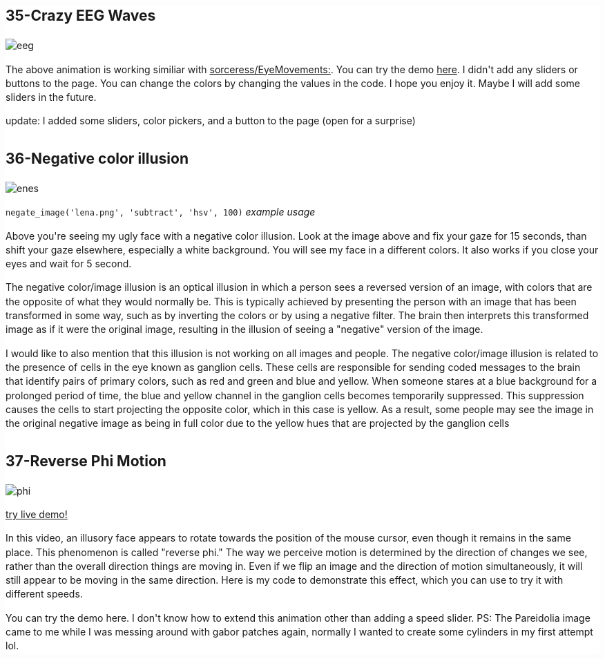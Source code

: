 ## 35-Crazy EEG Waves

![eeg](./assets/eeg.gif)

The above animation is working similiar with [sorceress/EyeMovements:](https://altunenes.github.io/sorceress/EyeMovements). You can try the demo [here](https://altunenes.github.io/sorceress/crazyeeg.html). I didn't add any sliders or buttons to the page. You can change the colors by changing the values in the code. I hope you enjoy it. Maybe I will add some sliders in the future.

update: I added some sliders, color pickers, and a button to the page (open for a surprise)

## 36-Negative color illusion

![enes](./assets/enes_neg.png)

`negate_image('lena.png', 'subtract', 'hsv', 100)`
*example usage*

Above you're seeing my ugly face with a negative color illusion. Look at the image above and fix your gaze for 15 seconds, than shift your gaze elsewhere, especially a white background. You will see my face in a different colors. It also works if you close your eyes and wait for 5 second.

The negative color/image illusion is an optical illusion in which a person sees a reversed version of an image, with colors that are the opposite of what they would normally be. This is typically achieved by presenting the person with an image that has been transformed in some way, such as by inverting the colors or by using a negative filter. The brain then interprets this transformed image as if it were the original image, resulting in the illusion of seeing a "negative" version of the image.

I would like to also mention that this illusion is not working on all images and people. The negative color/image illusion is related to the presence of cells in the eye known as ganglion cells. These cells are responsible for sending coded messages to the brain that identify pairs of primary colors, such as red and green and blue and yellow. When someone stares at a blue background for a prolonged period of time, the blue and yellow channel in the ganglion cells becomes temporarily suppressed. This suppression causes the cells to start projecting the opposite color, which in this case is yellow. As a result, some people may see the image in the original negative image as being in full color due to the yellow hues that are projected by the ganglion cells

## 37-Reverse Phi Motion

![phi](./assets/phi.gif)

[try live demo!](https://altunenes.github.io/sorceress/phi.html)


In this video, an illusory face appears to rotate towards the position of the mouse cursor, even though it remains in the same place. This phenomenon is called "reverse phi." The way we perceive motion is determined by the direction of changes we see, rather than the overall direction things are moving in. Even if we flip an image and the direction of motion simultaneously, it will still appear to be moving in the same direction. Here is my code to demonstrate this effect, which you can use to try it with different speeds.

You can try the demo here. I don't know how to extend this animation other than adding a speed slider.
PS: The Pareidolia image came to me while I was messing around with gabor patches again, normally I wanted to create some cylinders in my first attempt lol.
